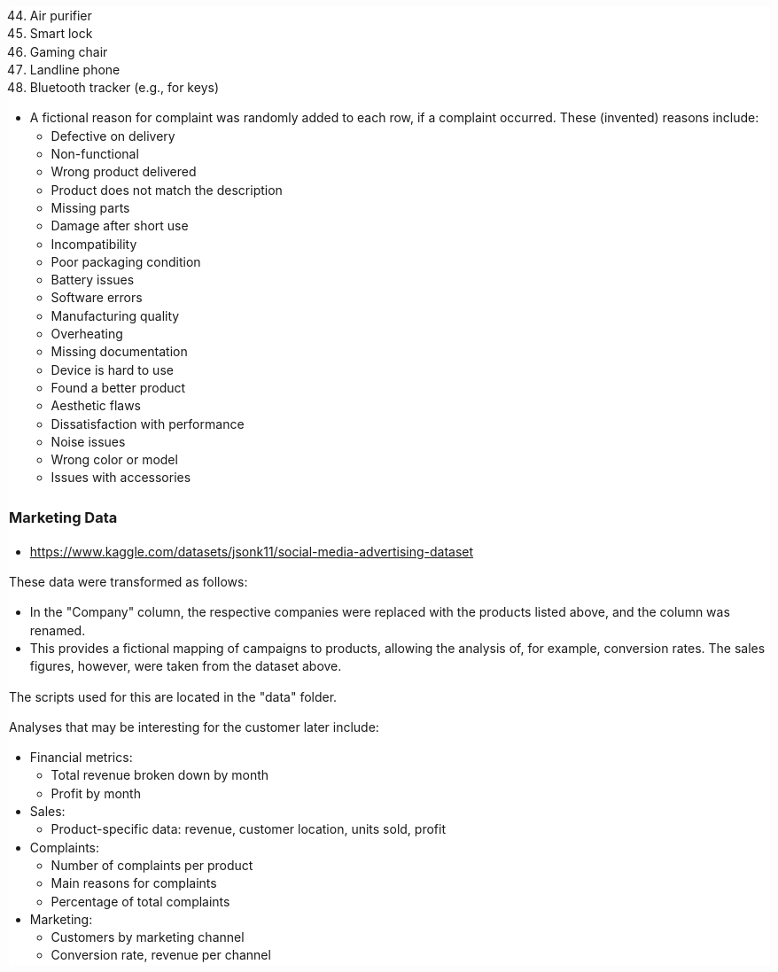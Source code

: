 44. Air purifier
45. Smart lock
46. Gaming chair
47. Landline phone
48. Bluetooth tracker (e.g., for keys)

-   A fictional reason for complaint was randomly added to each row, if a
    complaint occurred. These (invented) reasons include:
    -   Defective on delivery
    -   Non-functional
    -   Wrong product delivered
    -   Product does not match the description
    -   Missing parts
    -   Damage after short use
    -   Incompatibility
    -   Poor packaging condition
    -   Battery issues
    -   Software errors
    -   Manufacturing quality
    -   Overheating
    -   Missing documentation
    -   Device is hard to use
    -   Found a better product
    -   Aesthetic flaws
    -   Dissatisfaction with performance
    -   Noise issues
    -   Wrong color or model
    -   Issues with accessories

### Marketing Data

-   https://www.kaggle.com/datasets/jsonk11/social-media-advertising-dataset

These data were transformed as follows:

-   In the "Company" column, the respective companies were replaced with the
    products listed above, and the column was renamed.
-   This provides a fictional mapping of campaigns to products, allowing the
    analysis of, for example, conversion rates. The sales figures, however, were
    taken from the dataset above.

The scripts used for this are located in the "data" folder.

Analyses that may be interesting for the customer later include:

-   Financial metrics:
    -   Total revenue broken down by month
    -   Profit by month
-   Sales:
    -   Product-specific data: revenue, customer location, units sold, profit
-   Complaints:
    -   Number of complaints per product
    -   Main reasons for complaints
    -   Percentage of total complaints
-   Marketing:
    -   Customers by marketing channel
    -   Conversion rate, revenue per channel
